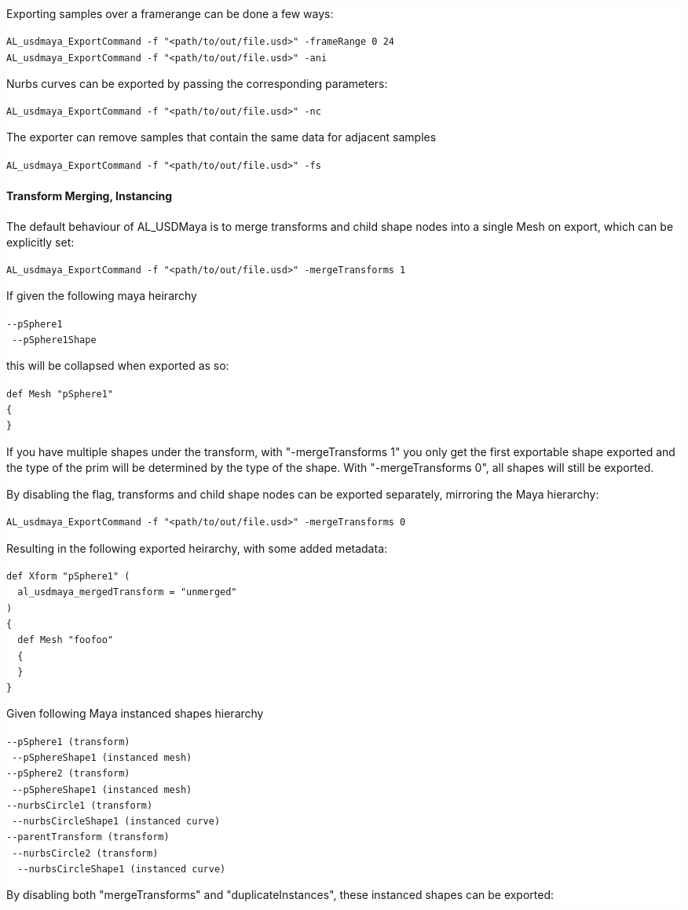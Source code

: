 Exporting samples over a framerange can be done a few ways:
```
AL_usdmaya_ExportCommand -f "<path/to/out/file.usd>" -frameRange 0 24
AL_usdmaya_ExportCommand -f "<path/to/out/file.usd>" -ani
```

Nurbs curves can be exported by passing the corresponding parameters:
```
AL_usdmaya_ExportCommand -f "<path/to/out/file.usd>" -nc
```
  
The exporter can remove samples that contain the same data for adjacent samples
```
AL_usdmaya_ExportCommand -f "<path/to/out/file.usd>" -fs
```

#### Transform Merging, Instancing
The default behaviour of AL_USDMaya is to merge transforms and child shape nodes into a single Mesh on export,
which can be explicitly set:
```
AL_usdmaya_ExportCommand -f "<path/to/out/file.usd>" -mergeTransforms 1
```
If given the following maya heirarchy
```
--pSphere1
 --pSphere1Shape
```
this will be collapsed when exported as so:
```
def Mesh "pSphere1"
{
}
```
If you have multiple shapes under the transform, with "-mergeTransforms 1" you only get the first exportable shape exported 
and the type of the prim will be determined by the type of the shape.
With "-mergeTransforms 0", all shapes will still be exported.

By disabling the flag, transforms and child shape nodes can be exported separately, mirroring the Maya hierarchy:
```
AL_usdmaya_ExportCommand -f "<path/to/out/file.usd>" -mergeTransforms 0
```
Resulting in the following exported heirarchy, with some added metadata:
```
def Xform "pSphere1" (
  al_usdmaya_mergedTransform = "unmerged"
)
{
  def Mesh "foofoo"
  {
  }
}
```
Given following Maya instanced shapes hierarchy
```
--pSphere1 (transform)
 --pSphereShape1 (instanced mesh)
--pSphere2 (transform)
 --pSphereShape1 (instanced mesh)
--nurbsCircle1 (transform)
 --nurbsCircleShape1 (instanced curve)
--parentTransform (transform)
 --nurbsCircle2 (transform)
  --nurbsCircleShape1 (instanced curve)
```
By disabling both "mergeTransforms" and "duplicateInstances", these instanced shapes can be exported: